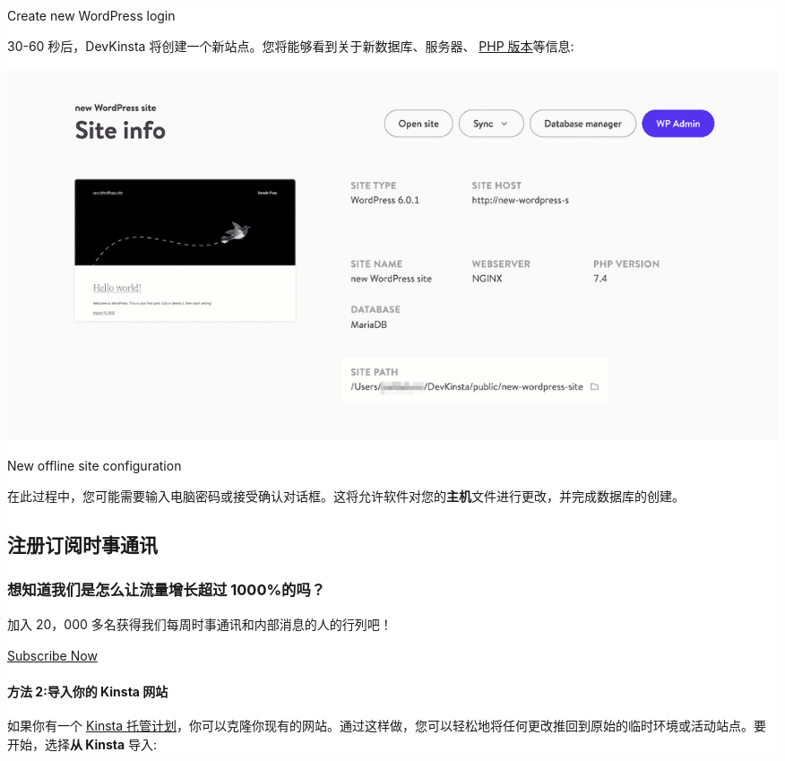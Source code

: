 Create new WordPress login



30-60 秒后，DevKinsta 将创建一个新站点。您将能够看到关于新数据库、服务器、 [PHP 版本](https://kinsta.com/knowledgebase/devkinsta/php-versions/)等信息:

![Offline site configuration in DevKinsta](img/d3c00045117c8fd2df8de405f81886a5.png)

New offline site configuration



在此过程中，您可能需要输入电脑密码或接受确认对话框。这将允许软件对您的**主机**文件进行更改，并完成数据库的创建。

## 注册订阅时事通讯



### 想知道我们是怎么让流量增长超过 1000%的吗？

加入 20，000 多名获得我们每周时事通讯和内部消息的人的行列吧！

[Subscribe Now](#newsletter)

#### 方法 2:导入你的 Kinsta 网站

如果你有一个 [Kinsta 托管计划](https://kinsta.com/plans/)，你可以克隆你现有的网站。通过这样做，您可以轻松地将任何更改推回到原始的临时环境或活动站点。要开始，选择**从 Kinsta** 导入:
